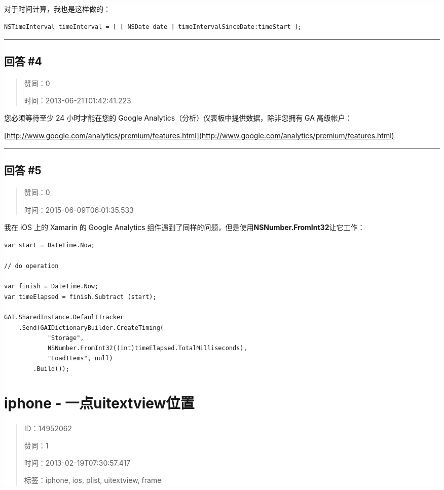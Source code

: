 对于时间计算，我也是这样做的：

```
NSTimeInterval timeInterval = [ [ NSDate date ] timeIntervalSinceDate:timeStart ]; 
```

* * *

## 回答 #4

> 赞同：0
> 
> 时间：2013-06-21T01:42:41.223

您必须等待至少 24 小时才能在您的 Google Analytics（分析）仪表板中提供数据，除非您拥有 GA 高级帐户：

[http://www.google.com/analytics/premium/features.html](http://www.google.com/analytics/premium/features.html)

* * *

## 回答 #5

> 赞同：0
> 
> 时间：2015-06-09T06:01:35.533

我在 iOS 上的 Xamarin 的 Google Analytics 组件遇到了同样的问题，但是使用**NSNumber.FromInt32**让它工作：

```
var start = DateTime.Now;

// do operation

var finish = DateTime.Now;
var timeElapsed = finish.Subtract (start);

GAI.SharedInstance.DefaultTracker
    .Send(GAIDictionaryBuilder.CreateTiming(
            "Storage", 
            NSNumber.FromInt32((int)timeElapsed.TotalMilliseconds), 
            "LoadItems", null)
        .Build()); 
```

# iphone - 一点uitextview位置

> ID：14952062
> 
> 赞同：1
> 
> 时间：2013-02-19T07:30:57.417
> 
> 标签：iphone, ios, plist, uitextview, frame
